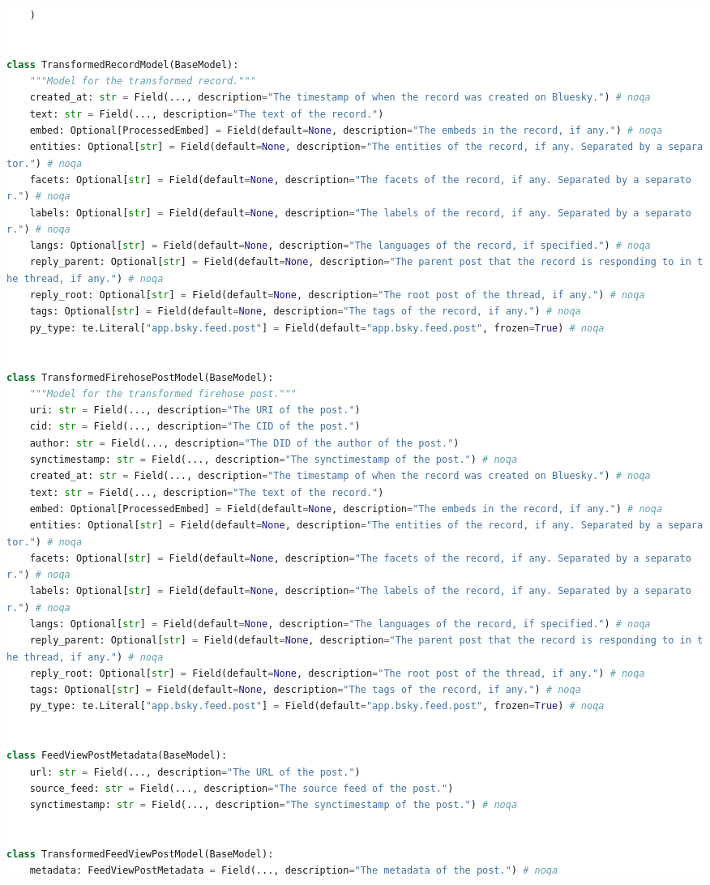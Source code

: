 ```python
    )


class TransformedRecordModel(BaseModel):
    """Model for the transformed record."""
    created_at: str = Field(..., description="The timestamp of when the record was created on Bluesky.") # noqa
    text: str = Field(..., description="The text of the record.")
    embed: Optional[ProcessedEmbed] = Field(default=None, description="The embeds in the record, if any.") # noqa
    entities: Optional[str] = Field(default=None, description="The entities of the record, if any. Separated by a separator.") # noqa
    facets: Optional[str] = Field(default=None, description="The facets of the record, if any. Separated by a separator.") # noqa
    labels: Optional[str] = Field(default=None, description="The labels of the record, if any. Separated by a separator.") # noqa
    langs: Optional[str] = Field(default=None, description="The languages of the record, if specified.") # noqa
    reply_parent: Optional[str] = Field(default=None, description="The parent post that the record is responding to in the thread, if any.") # noqa
    reply_root: Optional[str] = Field(default=None, description="The root post of the thread, if any.") # noqa
    tags: Optional[str] = Field(default=None, description="The tags of the record, if any.") # noqa
    py_type: te.Literal["app.bsky.feed.post"] = Field(default="app.bsky.feed.post", frozen=True) # noqa


class TransformedFirehosePostModel(BaseModel):
    """Model for the transformed firehose post."""
    uri: str = Field(..., description="The URI of the post.")
    cid: str = Field(..., description="The CID of the post.")
    author: str = Field(..., description="The DID of the author of the post.")
    synctimestamp: str = Field(..., description="The synctimestamp of the post.") # noqa
    created_at: str = Field(..., description="The timestamp of when the record was created on Bluesky.") # noqa
    text: str = Field(..., description="The text of the record.")
    embed: Optional[ProcessedEmbed] = Field(default=None, description="The embeds in the record, if any.") # noqa
    entities: Optional[str] = Field(default=None, description="The entities of the record, if any. Separated by a separator.") # noqa
    facets: Optional[str] = Field(default=None, description="The facets of the record, if any. Separated by a separator.") # noqa
    labels: Optional[str] = Field(default=None, description="The labels of the record, if any. Separated by a separator.") # noqa
    langs: Optional[str] = Field(default=None, description="The languages of the record, if specified.") # noqa
    reply_parent: Optional[str] = Field(default=None, description="The parent post that the record is responding to in the thread, if any.") # noqa
    reply_root: Optional[str] = Field(default=None, description="The root post of the thread, if any.") # noqa
    tags: Optional[str] = Field(default=None, description="The tags of the record, if any.") # noqa
    py_type: te.Literal["app.bsky.feed.post"] = Field(default="app.bsky.feed.post", frozen=True) # noqa


class FeedViewPostMetadata(BaseModel):
    url: str = Field(..., description="The URL of the post.")
    source_feed: str = Field(..., description="The source feed of the post.")
    synctimestamp: str = Field(..., description="The synctimestamp of the post.") # noqa


class TransformedFeedViewPostModel(BaseModel):
    metadata: FeedViewPostMetadata = Field(..., description="The metadata of the post.") # noqa
```